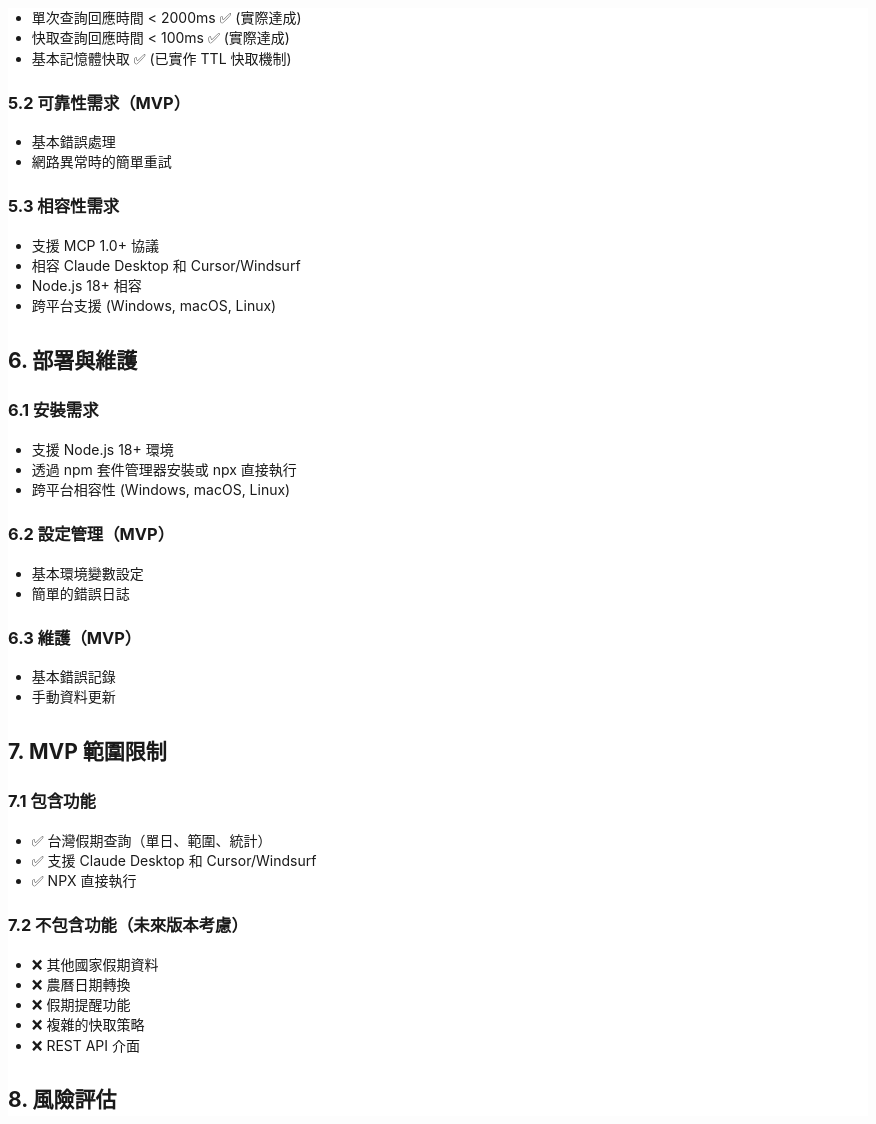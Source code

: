 - 單次查詢回應時間 < 2000ms ✅ (實際達成)
- 快取查詢回應時間 < 100ms ✅ (實際達成)
- 基本記憶體快取 ✅ (已實作 TTL 快取機制)

### 5.2 可靠性需求（MVP）

- 基本錯誤處理
- 網路異常時的簡單重試

### 5.3 相容性需求

- 支援 MCP 1.0+ 協議
- 相容 Claude Desktop 和 Cursor/Windsurf
- Node.js 18+ 相容
- 跨平台支援 (Windows, macOS, Linux)

## 6. 部署與維護

### 6.1 安裝需求

- 支援 Node.js 18+ 環境
- 透過 npm 套件管理器安裝或 npx 直接執行
- 跨平台相容性 (Windows, macOS, Linux)

### 6.2 設定管理（MVP）

- 基本環境變數設定
- 簡單的錯誤日誌

### 6.3 維護（MVP）

- 基本錯誤記錄
- 手動資料更新

## 7. MVP 範圍限制

### 7.1 包含功能

- ✅ 台灣假期查詢（單日、範圍、統計）
- ✅ 支援 Claude Desktop 和 Cursor/Windsurf
- ✅ NPX 直接執行

### 7.2 不包含功能（未來版本考慮）

- ❌ 其他國家假期資料
- ❌ 農曆日期轉換
- ❌ 假期提醒功能
- ❌ 複雜的快取策略
- ❌ REST API 介面

## 8. 風險評估
